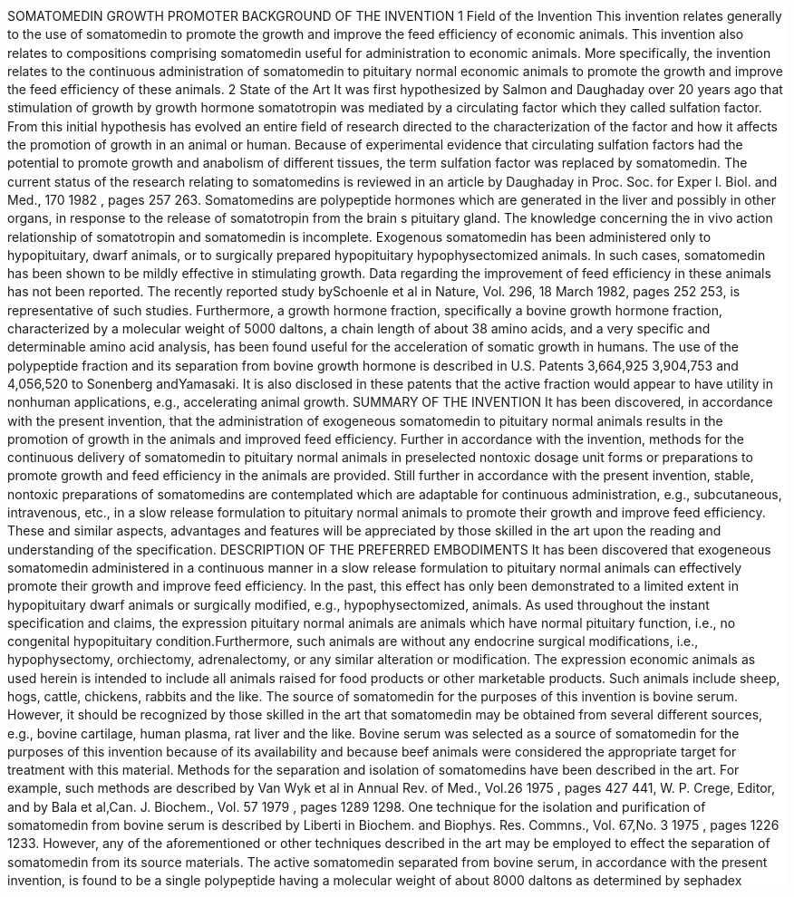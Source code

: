SOMATOMEDIN GROWTH PROMOTER BACKGROUND OF THE INVENTION 1 Field of the Invention This invention relates generally to the use of somatomedin to promote the growth and improve the feed efficiency of economic animals. This invention also relates to compositions comprising somatomedin useful for administration to economic animals. More specifically, the invention relates to the continuous administration of somatomedin to pituitary normal economic animals to promote the growth and improve the feed efficiency of these animals. 2 State of the Art It was first hypothesized by Salmon and Daughaday over 20 years ago that stimulation of growth by growth hormone somatotropin was mediated by a circulating factor which they called sulfation factor. From this initial hypothesis has evolved an entire field of research directed to the characterization of the factor and how it affects the promotion of growth in an animal or human. Because of experimental evidence that circulating sulfation factors had the potential to promote growth and anabolism of different tissues, the term sulfation factor was replaced by somatomedin. The current status of the research relating to somatomedins is reviewed in an article by Daughaday in Proc. Soc. for Exper l. Biol. and Med., 170 1982 , pages 257 263. Somatomedins are polypeptide hormones which are generated in the liver and possibly in other organs, in response to the release of somatotropin from the brain s pituitary gland. The knowledge concerning the in vivo action relationship of somatotropin and somatomedin is incomplete. Exogenous somatomedin has been administered only to hypopituitary, dwarf animals, or to surgically prepared hypopituitary hypophysectomized animals. In such cases, somatomedin has been shown to be mildly effective in stimulating growth. Data regarding the improvement of feed efficiency in these animals has not been reported. The recently reported study bySchoenle et al in Nature, Vol. 296, 18 March 1982, pages 252 253, is representative of such studies. Furthermore, a growth hormone fraction, specifically a bovine growth hormone fraction, characterized by a molecular weight of 5000 daltons, a chain length of about 38 amino acids, and a very specific and determinable amino acid analysis, has been found useful for the acceleration of somatic growth in humans. The use of the polypeptide fraction and its separation from bovine growth hormone is described in U.S. Patents 3,664,925 3,904,753 and 4,056,520 to Sonenberg andYamasaki. It is also disclosed in these patents that the active fraction would appear to have utility in nonhuman applications, e.g., accelerating animal growth. SUMMARY OF THE INVENTION It has been discovered, in accordance with the present invention, that the administration of exogeneous somatomedin to pituitary normal animals results in the promotion of growth in the animals and improved feed efficiency. Further in accordance with the invention, methods for the continuous delivery of somatomedin to pituitary normal animals in preselected nontoxic dosage unit forms or preparations to promote growth and feed efficiency in the animals are provided. Still further in accordance with the present invention, stable, nontoxic preparations of somatomedins are contemplated which are adaptable for continuous administration, e.g., subcutaneous, intravenous, etc., in a slow release formulation to pituitary normal animals to promote their growth and improve feed efficiency. These and similar aspects, advantages and features will be appreciated by those skilled in the art upon the reading and understanding of the specification. DESCRIPTION OF THE PREFERRED EMBODIMENTS It has been discovered that exogeneous somatomedin administered in a continuous manner in a slow release formulation to pituitary normal animals can effectively promote their growth and improve feed efficiency. In the past, this effect has only been demonstrated to a limited extent in hypopituitary dwarf animals or surgically modified, e.g., hypophysectomized, animals. As used throughout the instant specification and claims, the expression pituitary normal animals are animals which have normal pituitary function, i.e., no congenital hypopituitary condition.Furthermore, such animals are without any endocrine surgical modifications, i.e., hypophysectomy, orchiectomy, adrenalectomy, or any similar alteration or modification. The expression economic animals as used herein is intended to include all animals raised for food products or other marketable products. Such animals include sheep, hogs, cattle, chickens, rabbits and the like. The source of somatomedin for the purposes of this invention is bovine serum. However, it should be recognized by those skilled in the art that somatomedin may be obtained from several different sources, e.g., bovine cartilage, human plasma, rat liver and the like. Bovine serum was selected as a source of somatomedin for the purposes of this invention because of its availability and because beef animals were considered the appropriate target for treatment with this material. Methods for the separation and isolation of somatomedins have been described in the art. For example, such methods are described by Van Wyk et al in Annual Rev. of Med., Vol.26 1975 , pages 427 441, W. P. Crege, Editor, and by Bala et al,Can. J. Biochem., Vol. 57 1979 , pages 1289 1298. One technique for the isolation and purification of somatomedin from bovine serum is described by Liberti in Biochem. and Biophys. Res. Commns., Vol. 67,No. 3 1975 , pages 1226 1233. However, any of the aforementioned or other techniques described in the art may be employed to effect the separation of somatomedin from its source materials. The active somatomedin separated from bovine serum, in accordance with the present invention, is found to be a single polypeptide having a molecular weight of about 8000 daltons as determined by sephadex